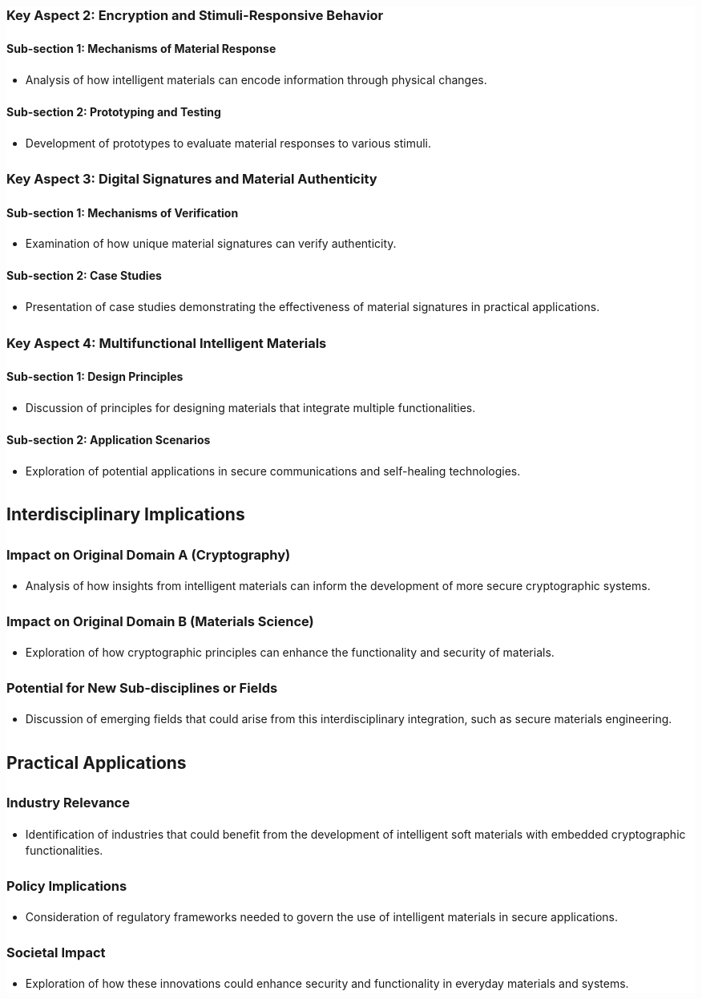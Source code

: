### Key Aspect 2: Encryption and Stimuli-Responsive Behavior
#### Sub-section 1: Mechanisms of Material Response
- Analysis of how intelligent materials can encode information through physical changes.
#### Sub-section 2: Prototyping and Testing
- Development of prototypes to evaluate material responses to various stimuli.

### Key Aspect 3: Digital Signatures and Material Authenticity
#### Sub-section 1: Mechanisms of Verification
- Examination of how unique material signatures can verify authenticity.
#### Sub-section 2: Case Studies
- Presentation of case studies demonstrating the effectiveness of material signatures in practical applications.

### Key Aspect 4: Multifunctional Intelligent Materials
#### Sub-section 1: Design Principles
- Discussion of principles for designing materials that integrate multiple functionalities.
#### Sub-section 2: Application Scenarios
- Exploration of potential applications in secure communications and self-healing technologies.

## Interdisciplinary Implications
### Impact on Original Domain A (Cryptography)
- Analysis of how insights from intelligent materials can inform the development of more secure cryptographic systems.

### Impact on Original Domain B (Materials Science)
- Exploration of how cryptographic principles can enhance the functionality and security of materials.

### Potential for New Sub-disciplines or Fields
- Discussion of emerging fields that could arise from this interdisciplinary integration, such as secure materials engineering.

## Practical Applications
### Industry Relevance
- Identification of industries that could benefit from the development of intelligent soft materials with embedded cryptographic functionalities.

### Policy Implications
- Consideration of regulatory frameworks needed to govern the use of intelligent materials in secure applications.

### Societal Impact
- Exploration of how these innovations could enhance security and functionality in everyday materials and systems.

